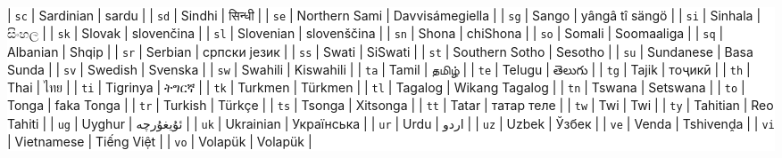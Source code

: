 | `sc`       | Sardinian           | sardu                 |
| `sd`       | Sindhi              | सिन्धी                |
| `se`       | Northern Sami       | Davvisámegiella       |
| `sg`       | Sango               | yângâ tî sängö        |
| `si`       | Sinhala             | සිංහල                 |
| `sk`       | Slovak              | slovenčina            |
| `sl`       | Slovenian           | slovenščina           |
| `sn`       | Shona               | chiShona              |
| `so`       | Somali              | Soomaaliga            |
| `sq`       | Albanian            | Shqip                 |
| `sr`       | Serbian             | српски језик          |
| `ss`       | Swati               | SiSwati               |
| `st`       | Southern Sotho      | Sesotho               |
| `su`       | Sundanese           | Basa Sunda            |
| `sv`       | Swedish             | Svenska               |
| `sw`       | Swahili             | Kiswahili             |
| `ta`       | Tamil               | தமிழ்                 |
| `te`       | Telugu              | తెలుగు                |
| `tg`       | Tajik               | тоҷикӣ                |
| `th`       | Thai                | ไทย                   |
| `ti`       | Tigrinya            | ትግርኛ                  |
| `tk`       | Turkmen             | Türkmen               |
| `tl`       | Tagalog             | Wikang Tagalog        |
| `tn`       | Tswana              | Setswana              |
| `to`       | Tonga               | faka Tonga            |
| `tr`       | Turkish             | Türkçe                |
| `ts`       | Tsonga              | Xitsonga              |
| `tt`       | Tatar               | татар теле            |
| `tw`       | Twi                 | Twi                   |
| `ty`       | Tahitian            | Reo Tahiti            |
| `ug`       | Uyghur              | ئۇيغۇرچە‎             |
| `uk`       | Ukrainian           | Українська            |
| `ur`       | Urdu                | اردو                  |
| `uz`       | Uzbek               | Ўзбек                 |
| `ve`       | Venda               | Tshivenḓa             |
| `vi`       | Vietnamese          | Tiếng Việt            |
| `vo`       | Volapük             | Volapük               |